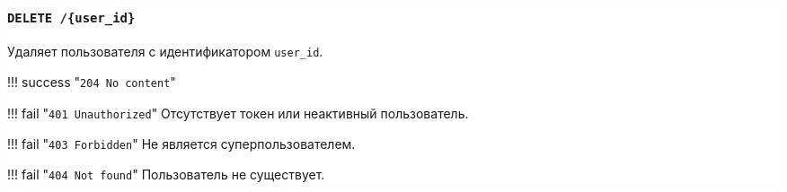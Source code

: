 ### `DELETE /{user_id}`

Удаляет пользователя с идентификатором `user_id`.

!!! success "`204 No content`"

!!! fail "`401 Unauthorized`"
    Отсутствует токен или неактивный пользователь.

!!! fail "`403 Forbidden`"
    Не является суперпользователем.

!!! fail "`404 Not found`"
    Пользователь не существует.